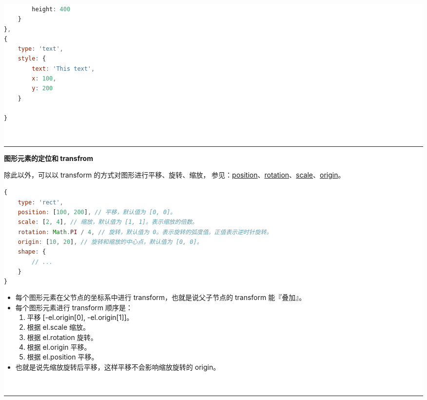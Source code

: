 ```javascript
        height: 400
    }
},
{
    type: 'text',
    style: {
        text: 'This text',
        x: 100,
        y: 200
    }

}
```




<br>

---

**图形元素的定位和 transfrom**


除此以外，可以以 transform 的方式对图形进行平移、旋转、缩放，
参见：[position](~graphic.elements.position)、[rotation](~graphic.elements.rotation)、[scale](~graphic.elements.scale)、[origin](~graphic.elements.origin)。

```javascript
{
    type: 'rect',
    position: [100, 200], // 平移，默认值为 [0, 0]。
    scale: [2, 4], // 缩放，默认值为 [1, 1]。表示缩放的倍数。
    rotation: Math.PI / 4, // 旋转，默认值为 0。表示旋转的弧度值。正值表示逆时针旋转。
    origin: [10, 20], // 旋转和缩放的中心点，默认值为 [0, 0]。
    shape: {
        // ...
    }
}
```

+ 每个图形元素在父节点的坐标系中进行 transform，也就是说父子节点的 transform 能『叠加』。
+ 每个图形元素进行 transform 顺序是：
    1. 平移 [-el.origin[0], -el.origin[1]]。
    2. 根据 el.scale 缩放。
    3. 根据 el.rotation 旋转。
    4. 根据 el.origin 平移。
    5. 根据 el.position 平移。
+ 也就是说先缩放旋转后平移，这样平移不会影响缩放旋转的 origin。





<br>

---
